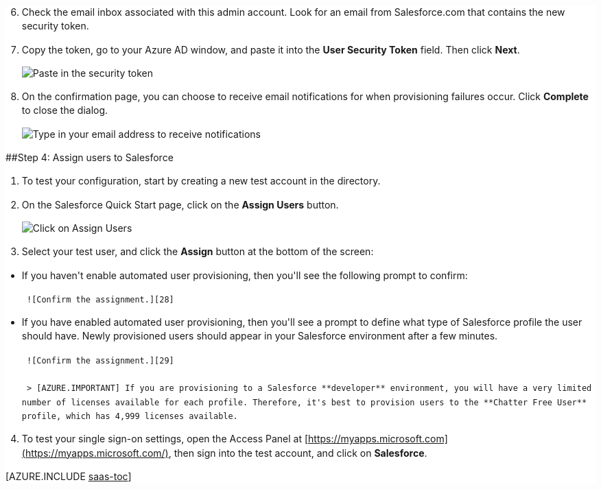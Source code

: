 6. Check the email inbox associated with this admin account. Look for an email from Salesforce.com that contains the new security token.

7. Copy the token, go to your Azure AD window, and paste it into the **User Security Token** field. Then click **Next**.

    ![Paste in the security token][25]

8. On the confirmation page, you can choose to receive email notifications for when provisioning failures occur. Click **Complete** to close the dialog.

    ![Type in your email address to receive notifications][26]

##Step 4: Assign users to Salesforce

1. To test your configuration, start by creating a new test account in the directory.

2. On the Salesforce Quick Start page, click on the **Assign Users** button.

    ![Click on Assign Users][27]

3. Select your test user, and click the **Assign** button at the bottom of the screen:

 - If you haven't enable automated user provisioning, then you'll see the following prompt to confirm:

        ![Confirm the assignment.][28]

 - If you have enabled automated user provisioning, then you'll see a prompt to define what type of Salesforce profile the user should have. Newly provisioned users should appear in your Salesforce environment after a few minutes.

        ![Confirm the assignment.][29]

        > [AZURE.IMPORTANT] If you are provisioning to a Salesforce **developer** environment, you will have a very limited number of licenses available for each profile. Therefore, it's best to provision users to the **Chatter Free User** profile, which has 4,999 licenses available.

4. To test your single sign-on settings, open the Access Panel at [https://myapps.microsoft.com](https://myapps.microsoft.com/), then sign into the test account, and click on **Salesforce**.

[AZURE.INCLUDE [saas-toc](../../includes/active-directory-saas-toc.md)]

[0]: ./media/active-directory-saas-salesforce-tutorial/azure-active-directory.png
[1]: ./media/active-directory-saas-salesforce-tutorial/applications-tab.png
[2]: ./media/active-directory-saas-salesforce-tutorial/add-app.png
[3]: ./media/active-directory-saas-salesforce-tutorial/add-app-gallery.png
[4]: ./media/active-directory-saas-salesforce-tutorial/add-salesforce.png
[5]: ./media/active-directory-saas-salesforce-tutorial/salesforce-added.png
[6]: ./media/active-directory-saas-salesforce-tutorial/config-sso.png
[7]: ./media/active-directory-saas-salesforce-tutorial/select-azure-ad-sso.png
[8]: ./media/active-directory-saas-salesforce-tutorial/config-app-settings.png
[9]: ./media/active-directory-saas-salesforce-tutorial/download-certificate.png
[10]: ./media/active-directory-saas-salesforce-tutorial/sf-admin-sso.png
[11]: ./media/active-directory-saas-salesforce-tutorial/sf-admin-sso-edit.png
[12]: ./media/active-directory-saas-salesforce-tutorial/sf-enable-saml.png
[13]: ./media/active-directory-saas-salesforce-tutorial/sf-admin-sso-new.png
[14]: ./media/active-directory-saas-salesforce-tutorial/sf-saml-config.png
[15]: ./media/active-directory-saas-salesforce-tutorial/sf-my-domain.png
[16]: ./media/active-directory-saas-salesforce-tutorial/sf-edit-auth-config.png
[17]: ./media/active-directory-saas-salesforce-tutorial/sf-auth-config.png
[18]: ./media/active-directory-saas-salesforce-tutorial/sso-confirm.png
[19]: ./media/active-directory-saas-salesforce-tutorial/sso-notification.png
[20]: ./media/active-directory-saas-salesforce-tutorial/config-prov.png
[21]: ./media/active-directory-saas-salesforce-tutorial/config-prov-dialog.png
[22]: ./media/active-directory-saas-salesforce-tutorial/sf-my-settings.png
[23]: ./media/active-directory-saas-salesforce-tutorial/sf-personal-reset.png
[24]: ./media/active-directory-saas-salesforce-tutorial/sf-reset-token.png
[25]: ./media/active-directory-saas-salesforce-tutorial/got-the-token.png
[26]: ./media/active-directory-saas-salesforce-tutorial/prov-confirm.png
[27]: ./media/active-directory-saas-salesforce-tutorial/assign-users.png
[28]: ./media/active-directory-saas-salesforce-tutorial/assign-confirm.png
[29]: ./media/active-directory-saas-salesforce-tutorial/assign-sf-profile.png






